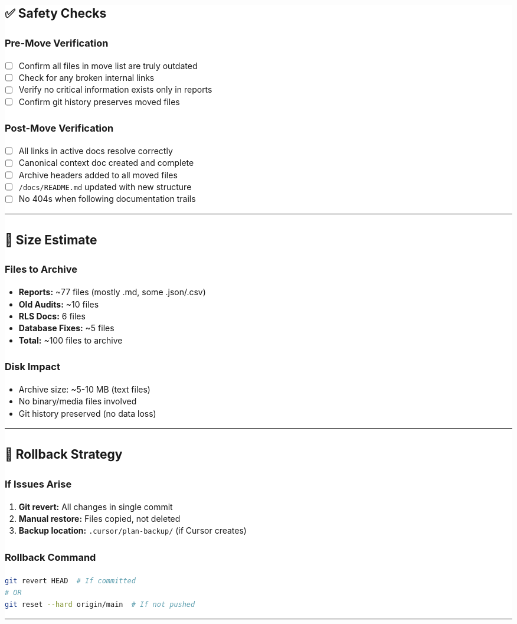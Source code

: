 
## ✅ Safety Checks

### Pre-Move Verification
- [ ] Confirm all files in move list are truly outdated
- [ ] Check for any broken internal links
- [ ] Verify no critical information exists only in reports
- [ ] Confirm git history preserves moved files

### Post-Move Verification
- [ ] All links in active docs resolve correctly
- [ ] Canonical context doc created and complete
- [ ] Archive headers added to all moved files
- [ ] `/docs/README.md` updated with new structure
- [ ] No 404s when following documentation trails

---

## 📏 Size Estimate

### Files to Archive
- **Reports:** ~77 files (mostly .md, some .json/.csv)
- **Old Audits:** ~10 files
- **RLS Docs:** 6 files
- **Database Fixes:** ~5 files
- **Total:** ~100 files to archive

### Disk Impact
- Archive size: ~5-10 MB (text files)
- No binary/media files involved
- Git history preserved (no data loss)

---

## 🚦 Rollback Strategy

### If Issues Arise
1. **Git revert:** All changes in single commit
2. **Manual restore:** Files copied, not deleted
3. **Backup location:** `.cursor/plan-backup/` (if Cursor creates)

### Rollback Command
```bash
git revert HEAD  # If committed
# OR
git reset --hard origin/main  # If not pushed
```

---
